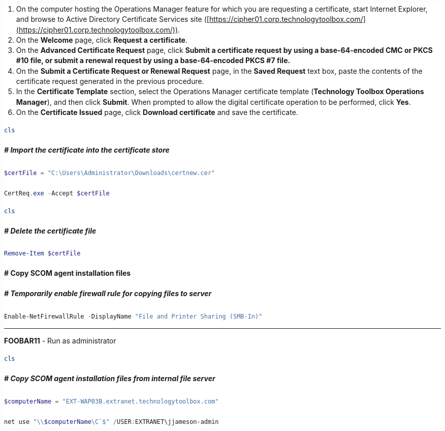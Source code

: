 1. On the computer hosting the Operations Manager feature for which you are requesting a certificate, start Internet Explorer, and browse to Active Directory Certificate Services site ([https://cipher01.corp.technologytoolbox.com/](https://cipher01.corp.technologytoolbox.com/)).
2. On the **Welcome** page, click **Request a certificate**.
3. On the **Advanced Certificate Request** page, click **Submit a certificate request by using a base-64-encoded CMC or PKCS #10 file, or submit a renewal request by using a base-64-encoded PKCS #7 file.**
4. On the **Submit a Certificate Request or Renewal Request** page, in the **Saved Request** text box, paste the contents of the certificate request generated in the previous procedure.
5. In the **Certificate Template** section, select the Operations Manager certificate template (**Technology Toolbox Operations Manager**), and then click **Submit**. When prompted to allow the digital certificate operation to be performed, click **Yes**.
6. On the **Certificate Issued** page, click **Download certificate** and save the certificate.

```PowerShell
cls
```

##### # Import the certificate into the certificate store

```PowerShell
$certFile = "C:\Users\Administrator\Downloads\certnew.cer"

CertReq.exe -Accept $certFile
```

```PowerShell
cls
```

##### # Delete the certificate file

```PowerShell
Remove-Item $certFile
```

#### # Copy SCOM agent installation files

##### # Temporarily enable firewall rule for copying files to server

```PowerShell
Enable-NetFirewallRule -DisplayName "File and Printer Sharing (SMB-In)"
```

---

**FOOBAR11** - Run as administrator

```PowerShell
cls
```

##### # Copy SCOM agent installation files from internal file server

```PowerShell
$computerName = "EXT-WAP03B.extranet.technologytoolbox.com"

net use "\\$computerName\C`$" /USER:EXTRANET\jjameson-admin
```
